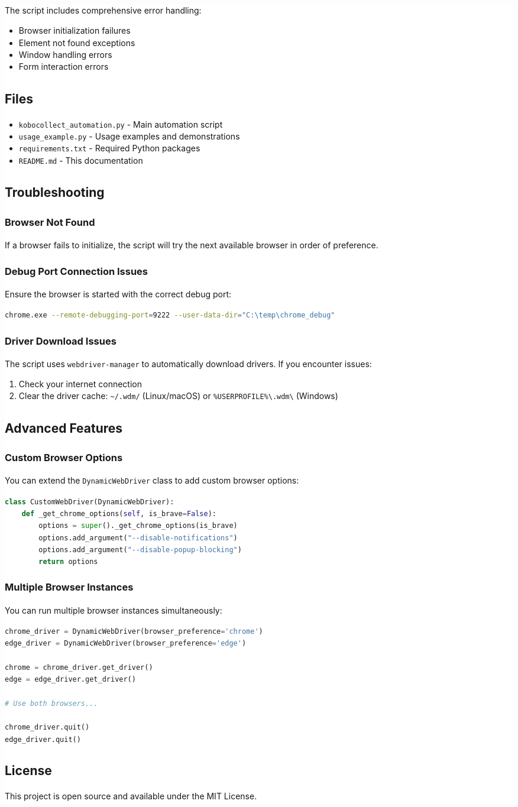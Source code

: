 The script includes comprehensive error handling:

- Browser initialization failures
- Element not found exceptions
- Window handling errors
- Form interaction errors

## Files

- `kobocollect_automation.py` - Main automation script
- `usage_example.py` - Usage examples and demonstrations
- `requirements.txt` - Required Python packages
- `README.md` - This documentation

## Troubleshooting

### Browser Not Found
If a browser fails to initialize, the script will try the next available browser in order of preference.

### Debug Port Connection Issues
Ensure the browser is started with the correct debug port:
```bash
chrome.exe --remote-debugging-port=9222 --user-data-dir="C:\temp\chrome_debug"
```

### Driver Download Issues
The script uses `webdriver-manager` to automatically download drivers. If you encounter issues:
1. Check your internet connection
2. Clear the driver cache: `~/.wdm/` (Linux/macOS) or `%USERPROFILE%\.wdm\` (Windows)

## Advanced Features

### Custom Browser Options
You can extend the `DynamicWebDriver` class to add custom browser options:

```python
class CustomWebDriver(DynamicWebDriver):
    def _get_chrome_options(self, is_brave=False):
        options = super()._get_chrome_options(is_brave)
        options.add_argument("--disable-notifications")
        options.add_argument("--disable-popup-blocking")
        return options
```

### Multiple Browser Instances
You can run multiple browser instances simultaneously:

```python
chrome_driver = DynamicWebDriver(browser_preference='chrome')
edge_driver = DynamicWebDriver(browser_preference='edge')

chrome = chrome_driver.get_driver()
edge = edge_driver.get_driver()

# Use both browsers...

chrome_driver.quit()
edge_driver.quit()
```

## License

This project is open source and available under the MIT License.